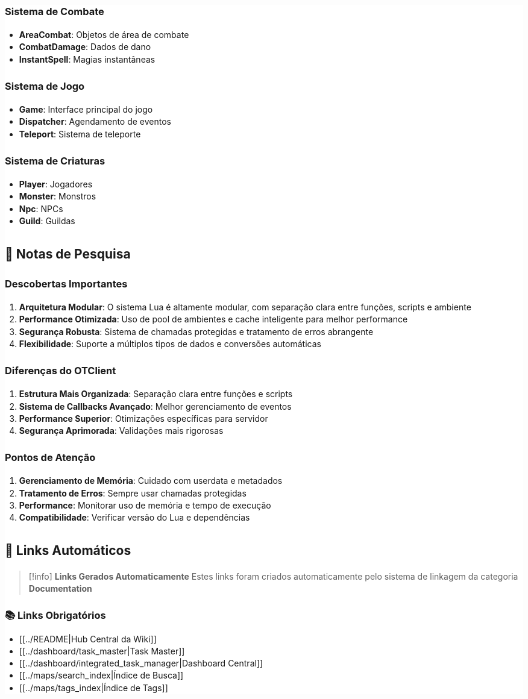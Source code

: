 ### **Sistema de Combate**
- **AreaCombat**: Objetos de área de combate
- **CombatDamage**: Dados de dano
- **InstantSpell**: Magias instantâneas

### **Sistema de Jogo**
- **Game**: Interface principal do jogo
- **Dispatcher**: Agendamento de eventos
- **Teleport**: Sistema de teleporte

### **Sistema de Criaturas**
- **Player**: Jogadores
- **Monster**: Monstros
- **Npc**: NPCs
- **Guild**: Guildas

## 📝 **Notas de Pesquisa**

### **Descobertas Importantes**
1. **Arquitetura Modular**: O sistema Lua é altamente modular, com separação clara entre funções, scripts e ambiente
2. **Performance Otimizada**: Uso de pool de ambientes e cache inteligente para melhor performance
3. **Segurança Robusta**: Sistema de chamadas protegidas e tratamento de erros abrangente
4. **Flexibilidade**: Suporte a múltiplos tipos de dados e conversões automáticas

### **Diferenças do OTClient**
1. **Estrutura Mais Organizada**: Separação clara entre funções e scripts
2. **Sistema de Callbacks Avançado**: Melhor gerenciamento de eventos
3. **Performance Superior**: Otimizações específicas para servidor
4. **Segurança Aprimorada**: Validações mais rigorosas

### **Pontos de Atenção**
1. **Gerenciamento de Memória**: Cuidado com userdata e metadados
2. **Tratamento de Erros**: Sempre usar chamadas protegidas
3. **Performance**: Monitorar uso de memória e tempo de execução
4. **Compatibilidade**: Verificar versão do Lua e dependências

## 🔗 **Links Automáticos**

> [!info] **Links Gerados Automaticamente**
> Estes links foram criados automaticamente pelo sistema de linkagem da categoria **Documentation**

### **📚 Links Obrigatórios**
- [[../README|Hub Central da Wiki]]
- [[../dashboard/task_master|Task Master]]
- [[../dashboard/integrated_task_manager|Dashboard Central]]
- [[../maps/search_index|Índice de Busca]]
- [[../maps/tags_index|Índice de Tags]]
